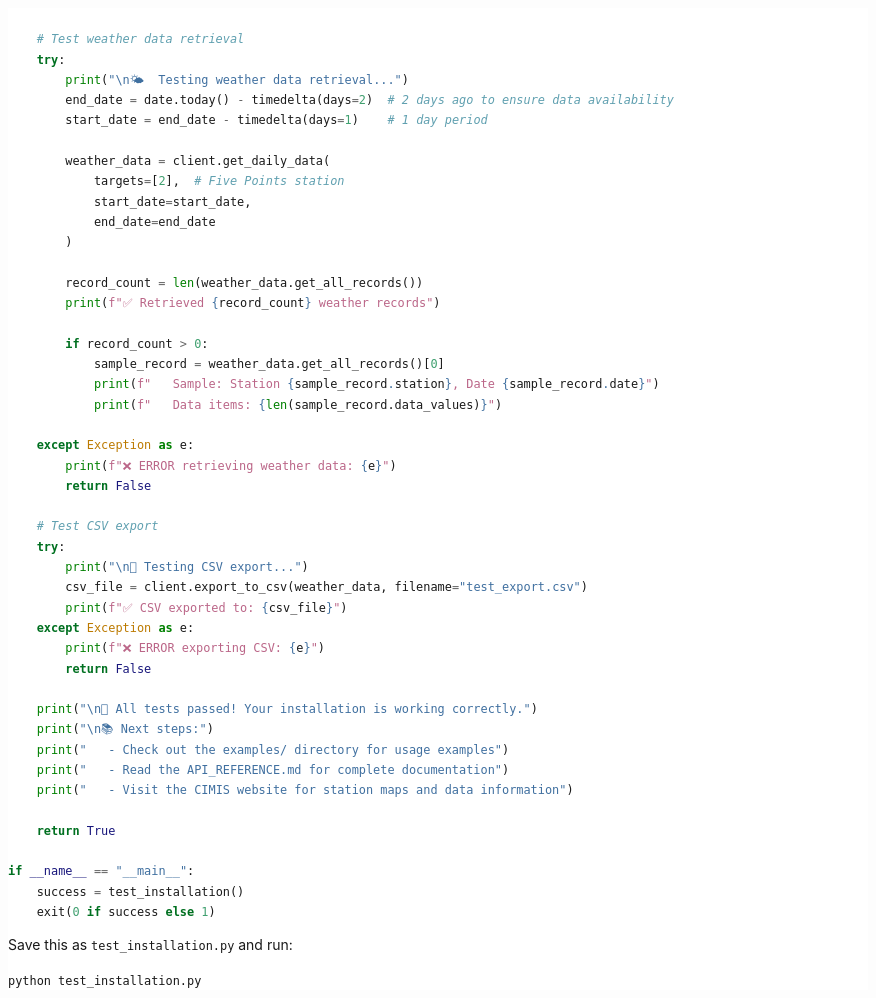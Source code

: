 ```python
    
    # Test weather data retrieval
    try:
        print("\n🌤️  Testing weather data retrieval...")
        end_date = date.today() - timedelta(days=2)  # 2 days ago to ensure data availability
        start_date = end_date - timedelta(days=1)    # 1 day period
        
        weather_data = client.get_daily_data(
            targets=[2],  # Five Points station
            start_date=start_date,
            end_date=end_date
        )
        
        record_count = len(weather_data.get_all_records())
        print(f"✅ Retrieved {record_count} weather records")
        
        if record_count > 0:
            sample_record = weather_data.get_all_records()[0]
            print(f"   Sample: Station {sample_record.station}, Date {sample_record.date}")
            print(f"   Data items: {len(sample_record.data_values)}")
    
    except Exception as e:
        print(f"❌ ERROR retrieving weather data: {e}")
        return False
    
    # Test CSV export
    try:
        print("\n💾 Testing CSV export...")
        csv_file = client.export_to_csv(weather_data, filename="test_export.csv")
        print(f"✅ CSV exported to: {csv_file}")
    except Exception as e:
        print(f"❌ ERROR exporting CSV: {e}")
        return False
    
    print("\n🎉 All tests passed! Your installation is working correctly.")
    print("\n📚 Next steps:")
    print("   - Check out the examples/ directory for usage examples")
    print("   - Read the API_REFERENCE.md for complete documentation")
    print("   - Visit the CIMIS website for station maps and data information")
    
    return True

if __name__ == "__main__":
    success = test_installation()
    exit(0 if success else 1)
```

Save this as `test_installation.py` and run:

```bash
python test_installation.py
```
